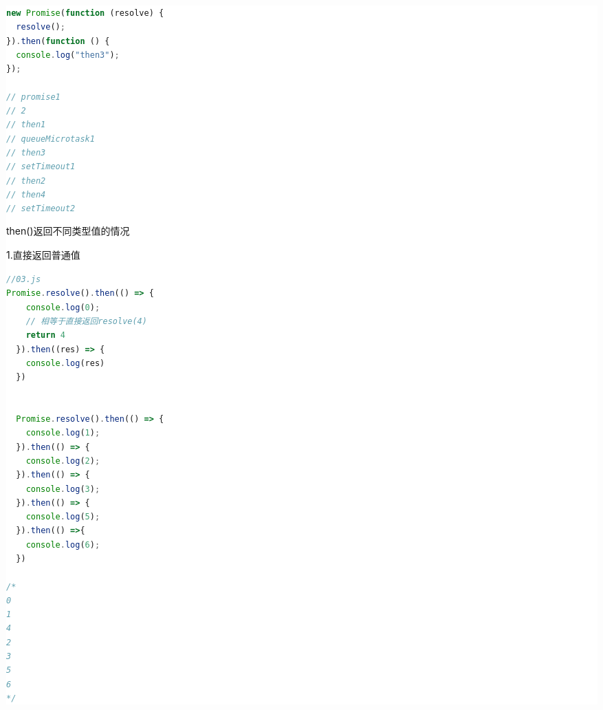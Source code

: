 ```javascript
new Promise(function (resolve) {
  resolve();
}).then(function () {
  console.log("then3");
});

// promise1
// 2
// then1
// queueMicrotask1
// then3
// setTimeout1
// then2
// then4
// setTimeout2

```


then()返回不同类型值的情况

1.直接返回普通值

```javascript
//03.js
Promise.resolve().then(() => {
    console.log(0);
    // 相等于直接返回resolve(4)
    return 4 
  }).then((res) => {
    console.log(res)
  })
  
  
  Promise.resolve().then(() => {
    console.log(1);
  }).then(() => {
    console.log(2);
  }).then(() => {
    console.log(3);
  }).then(() => {
    console.log(5);
  }).then(() =>{
    console.log(6);
  })
  
/*
0
1
4
2
3
5
6
*/
```
